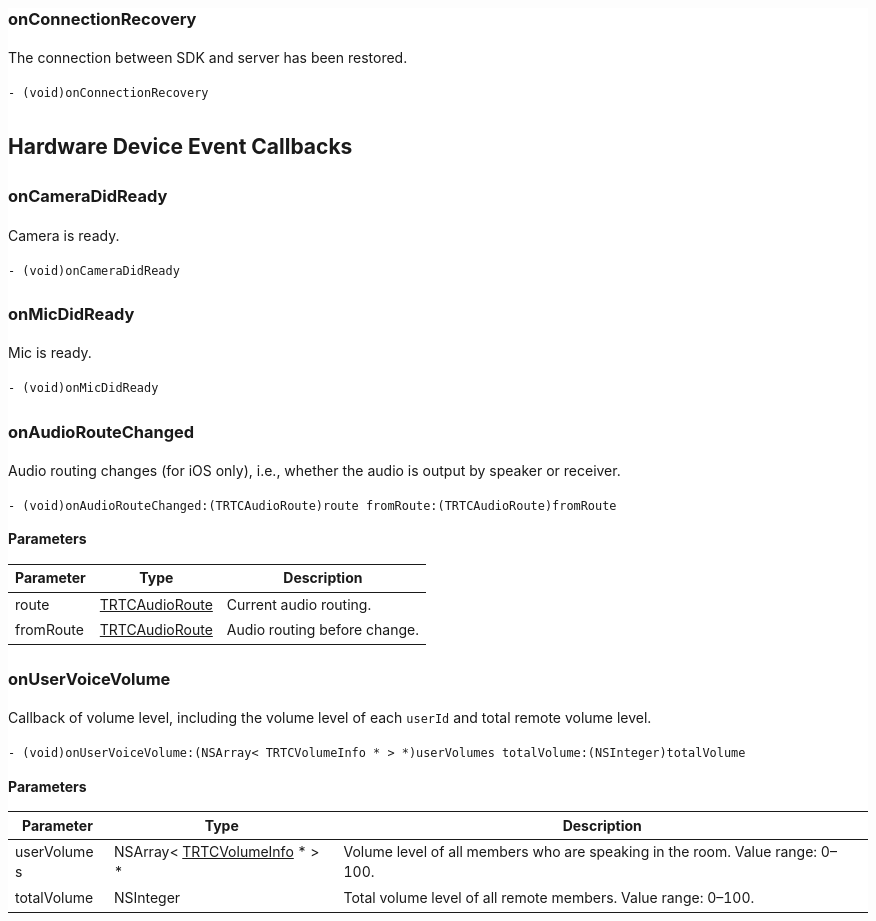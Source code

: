 
### onConnectionRecovery

The connection between SDK and server has been restored.
```
- (void)onConnectionRecovery
```



## Hardware Device Event Callbacks
### onCameraDidReady

Camera is ready.
```
- (void)onCameraDidReady
```


### onMicDidReady

Mic is ready.
```
- (void)onMicDidReady
```


### onAudioRouteChanged

Audio routing changes (for iOS only), i.e., whether the audio is output by speaker or receiver.
```
- (void)onAudioRouteChanged:(TRTCAudioRoute)route fromRoute:(TRTCAudioRoute)fromRoute 
```

__Parameters__

| Parameter | Type | Description |
|-----|-----|-----|
| route | [TRTCAudioRoute](https://intl.cloud.tencent.com/document/product/647/35123#trtcaudioroute) | Current audio routing. |
| fromRoute | [TRTCAudioRoute](https://intl.cloud.tencent.com/document/product/647/35123#trtcaudioroute) | Audio routing before change. |


### onUserVoiceVolume

Callback of volume level, including the volume level of each `userId` and total remote volume level.
```
- (void)onUserVoiceVolume:(NSArray< TRTCVolumeInfo * > *)userVolumes totalVolume:(NSInteger)totalVolume 
```

__Parameters__

| Parameter | Type | Description |
|-----|-----|-----|
| userVolumes | NSArray< [TRTCVolumeInfo](https://intl.cloud.tencent.com/document/product/647/35123#trtcvolumeinfo) * > * | Volume level of all members who are speaking in the room. Value range: 0–100. |
| totalVolume | NSInteger | Total volume level of all remote members. Value range: 0–100. |
